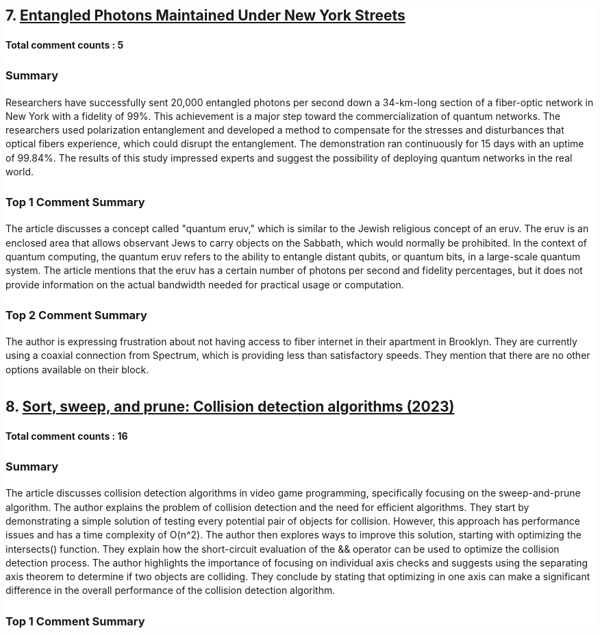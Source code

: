 ## 7. [Entangled Photons Maintained Under New York Streets](https://news.ycombinator.com/item?id=41228513)

**Total comment counts : 5**

### Summary

 Researchers have successfully sent 20,000 entangled photons per second down a 34-km-long section of a fiber-optic network in New York with a fidelity of 99%. This achievement is a major step toward the commercialization of quantum networks. The researchers used polarization entanglement and developed a method to compensate for the stresses and disturbances that optical fibers experience, which could disrupt the entanglement. The demonstration ran continuously for 15 days with an uptime of 99.84%. The results of this study impressed experts and suggest the possibility of deploying quantum networks in the real world.

### Top 1 Comment Summary

 The article discusses a concept called "quantum eruv," which is similar to the Jewish religious concept of an eruv. The eruv is an enclosed area that allows observant Jews to carry objects on the Sabbath, which would normally be prohibited. In the context of quantum computing, the quantum eruv refers to the ability to entangle distant qubits, or quantum bits, in a large-scale quantum system. The article mentions that the eruv has a certain number of photons per second and fidelity percentages, but it does not provide information on the actual bandwidth needed for practical usage or computation.

### Top 2 Comment Summary

 The author is expressing frustration about not having access to fiber internet in their apartment in Brooklyn. They are currently using a coaxial connection from Spectrum, which is providing less than satisfactory speeds. They mention that there are no other options available on their block.

## 8. [Sort, sweep, and prune: Collision detection algorithms (2023)](https://news.ycombinator.com/item?id=41241942)

**Total comment counts : 16**

### Summary

 The article discusses collision detection algorithms in video game programming, specifically focusing on the sweep-and-prune algorithm. The author explains the problem of collision detection and the need for efficient algorithms. They start by demonstrating a simple solution of testing every potential pair of objects for collision. However, this approach has performance issues and has a time complexity of O(n^2). The author then explores ways to improve this solution, starting with optimizing the intersects() function. They explain how the short-circuit evaluation of the && operator can be used to optimize the collision detection process. The author highlights the importance of focusing on individual axis checks and suggests using the separating axis theorem to determine if two objects are colliding. They conclude by stating that optimizing in one axis can make a significant difference in the overall performance of the collision detection algorithm.

### Top 1 Comment Summary
